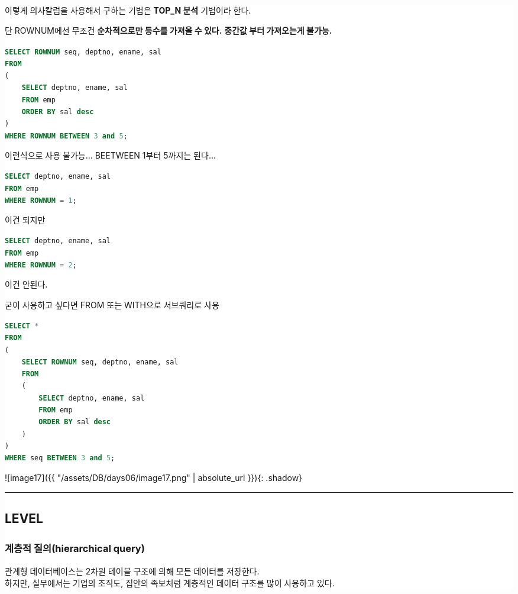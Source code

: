 이렇게 의사칼럼을 사용해서 구하는 기법은 **TOP_N 분석** 기법이라 한다.

단 ROWNUM에선 무조건 **순차적으로만 등수를 가져올 수 있다.**
**중간값 부터 가져오는게 불가능.**

```sql
SELECT ROWNUM seq, deptno, ename, sal
FROM
(
    SELECT deptno, ename, sal
    FROM emp
    ORDER BY sal desc
)
WHERE ROWNUM BETWEEN 3 and 5;
```
이런식으로 사용 불가능... BEETWEEN 1부터 5까지는 된다...

```sql
SELECT deptno, ename, sal
FROM emp
WHERE ROWNUM = 1;
```
이건 되지만
```sql
SELECT deptno, ename, sal
FROM emp
WHERE ROWNUM = 2;
```
이건 안된다.

굳이 사용하고 싶다면 FROM 또는 WITH으로 서브쿼리로 사용
```sql
SELECT *
FROM
(
    SELECT ROWNUM seq, deptno, ename, sal
    FROM
    (
        SELECT deptno, ename, sal
        FROM emp
        ORDER BY sal desc
    )
)
WHERE seq BETWEEN 3 and 5;
```
![image17]({{ "/assets/DB/days06/image17.png" | absolute_url }}){: .shadow}  

---

## LEVEL

### 계층적 질의(hierarchical query)
관계형 데이터베이스는 2차원 테이블 구조에 의해 모든 데이터를 저장한다.  
하지만, 실무에서는 기업의 조직도, 집안의 족보처럼 계층적인 데이터 구조를 많이 사용하고 있다.  
